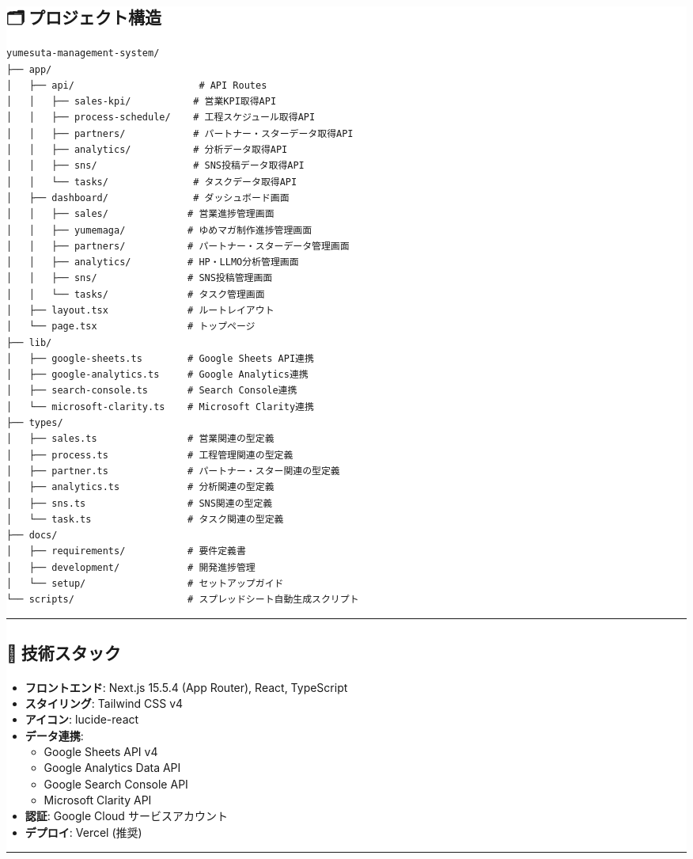 
## 🗂️ プロジェクト構造

```
yumesuta-management-system/
├── app/
│   ├── api/                      # API Routes
│   │   ├── sales-kpi/           # 営業KPI取得API
│   │   ├── process-schedule/    # 工程スケジュール取得API
│   │   ├── partners/            # パートナー・スターデータ取得API
│   │   ├── analytics/           # 分析データ取得API
│   │   ├── sns/                 # SNS投稿データ取得API
│   │   └── tasks/               # タスクデータ取得API
│   ├── dashboard/               # ダッシュボード画面
│   │   ├── sales/              # 営業進捗管理画面
│   │   ├── yumemaga/           # ゆめマガ制作進捗管理画面
│   │   ├── partners/           # パートナー・スターデータ管理画面
│   │   ├── analytics/          # HP・LLMO分析管理画面
│   │   ├── sns/                # SNS投稿管理画面
│   │   └── tasks/              # タスク管理画面
│   ├── layout.tsx              # ルートレイアウト
│   └── page.tsx                # トップページ
├── lib/
│   ├── google-sheets.ts        # Google Sheets API連携
│   ├── google-analytics.ts     # Google Analytics連携
│   ├── search-console.ts       # Search Console連携
│   └── microsoft-clarity.ts    # Microsoft Clarity連携
├── types/
│   ├── sales.ts                # 営業関連の型定義
│   ├── process.ts              # 工程管理関連の型定義
│   ├── partner.ts              # パートナー・スター関連の型定義
│   ├── analytics.ts            # 分析関連の型定義
│   ├── sns.ts                  # SNS関連の型定義
│   └── task.ts                 # タスク関連の型定義
├── docs/
│   ├── requirements/           # 要件定義書
│   ├── development/            # 開発進捗管理
│   └── setup/                  # セットアップガイド
└── scripts/                    # スプレッドシート自動生成スクリプト
```

---

## 🔧 技術スタック

- **フロントエンド**: Next.js 15.5.4 (App Router), React, TypeScript
- **スタイリング**: Tailwind CSS v4
- **アイコン**: lucide-react
- **データ連携**:
  - Google Sheets API v4
  - Google Analytics Data API
  - Google Search Console API
  - Microsoft Clarity API
- **認証**: Google Cloud サービスアカウント
- **デプロイ**: Vercel (推奨)

---